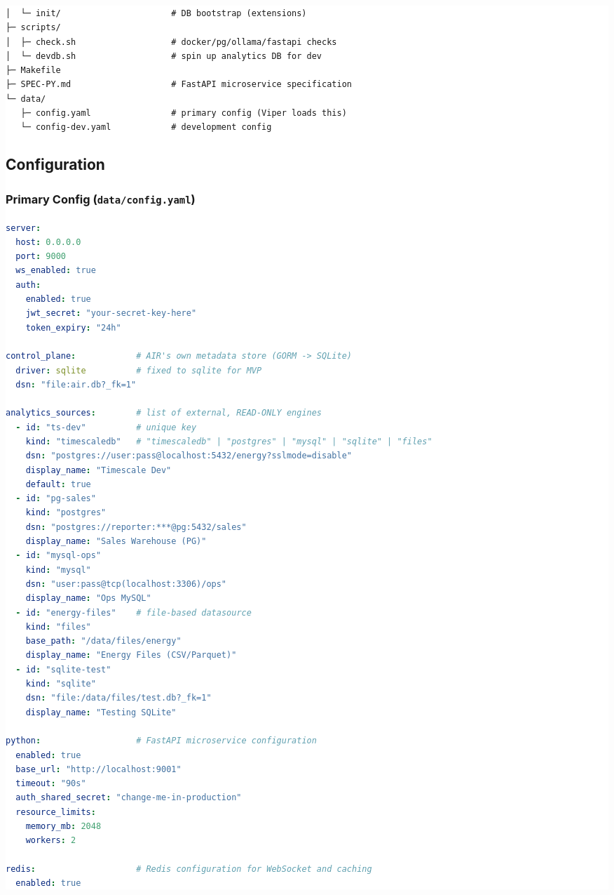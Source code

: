 ```
│  └─ init/                      # DB bootstrap (extensions)
├─ scripts/
│  ├─ check.sh                   # docker/pg/ollama/fastapi checks
│  └─ devdb.sh                   # spin up analytics DB for dev
├─ Makefile
├─ SPEC-PY.md                    # FastAPI microservice specification
└─ data/
   ├─ config.yaml                # primary config (Viper loads this)
   └─ config-dev.yaml            # development config
```

## Configuration

### Primary Config (`data/config.yaml`)

```yaml
server:
  host: 0.0.0.0
  port: 9000
  ws_enabled: true
  auth:
    enabled: true
    jwt_secret: "your-secret-key-here"
    token_expiry: "24h"

control_plane:            # AIR's own metadata store (GORM -> SQLite)
  driver: sqlite          # fixed to sqlite for MVP
  dsn: "file:air.db?_fk=1"

analytics_sources:        # list of external, READ-ONLY engines
  - id: "ts-dev"          # unique key
    kind: "timescaledb"   # "timescaledb" | "postgres" | "mysql" | "sqlite" | "files"
    dsn: "postgres://user:pass@localhost:5432/energy?sslmode=disable"
    display_name: "Timescale Dev"
    default: true
  - id: "pg-sales"
    kind: "postgres"
    dsn: "postgres://reporter:***@pg:5432/sales"
    display_name: "Sales Warehouse (PG)"
  - id: "mysql-ops"
    kind: "mysql"
    dsn: "user:pass@tcp(localhost:3306)/ops"
    display_name: "Ops MySQL"
  - id: "energy-files"    # file-based datasource
    kind: "files"
    base_path: "/data/files/energy"
    display_name: "Energy Files (CSV/Parquet)"
  - id: "sqlite-test"
    kind: "sqlite"
    dsn: "file:/data/files/test.db?_fk=1"
    display_name: "Testing SQLite"

python:                   # FastAPI microservice configuration
  enabled: true
  base_url: "http://localhost:9001"
  timeout: "90s"
  auth_shared_secret: "change-me-in-production"
  resource_limits:
    memory_mb: 2048
    workers: 2

redis:                    # Redis configuration for WebSocket and caching
  enabled: true
```